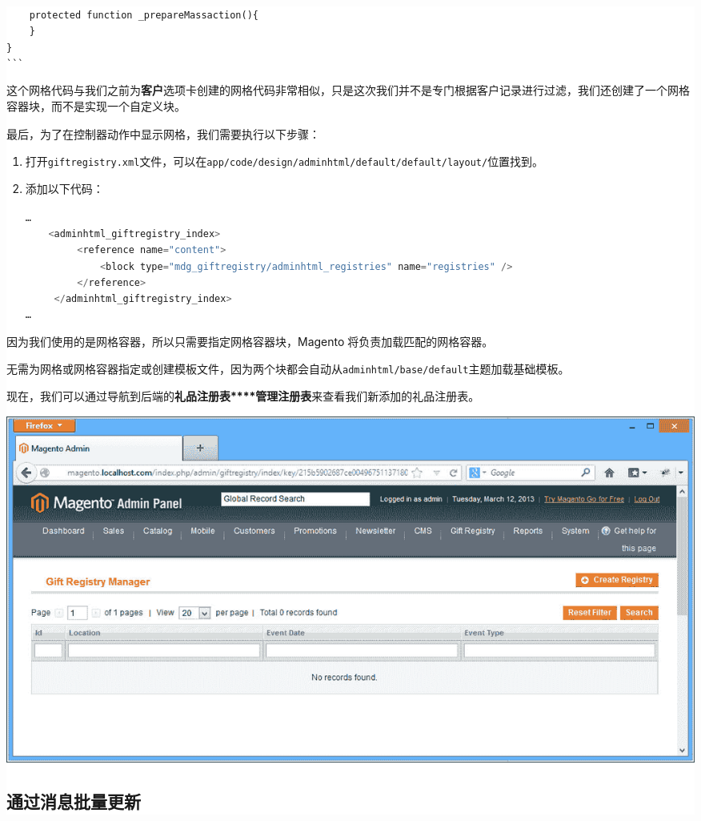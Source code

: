        protected function _prepareMassaction(){
        }
    }
    ```

这个网格代码与我们之前为**客户**选项卡创建的网格代码非常相似，只是这次我们并不是专门根据客户记录进行过滤，我们还创建了一个网格容器块，而不是实现一个自定义块。

最后，为了在控制器动作中显示网格，我们需要执行以下步骤：

1.  打开`giftregistry.xml`文件，可以在`app/code/design/adminhtml/default/default/layout/`位置找到。
2.  添加以下代码：

    ```php
    …
        <adminhtml_giftregistry_index>
             <reference name="content">
                 <block type="mdg_giftregistry/adminhtml_registries" name="registries" />
             </reference>
         </adminhtml_giftregistry_index>
    …
    ```

因为我们使用的是网格容器，所以只需要指定网格容器块，Magento 将负责加载匹配的网格容器。

无需为网格或网格容器指定或创建模板文件，因为两个块都会自动从`adminhtml/base/default`主题加载基础模板。

现在，我们可以通过导航到后端的**礼品注册表****管理注册表**来查看我们新添加的礼品注册表。

![Permissions and the ACL](img/3060OS_05_03.jpg)

## 通过消息批量更新
